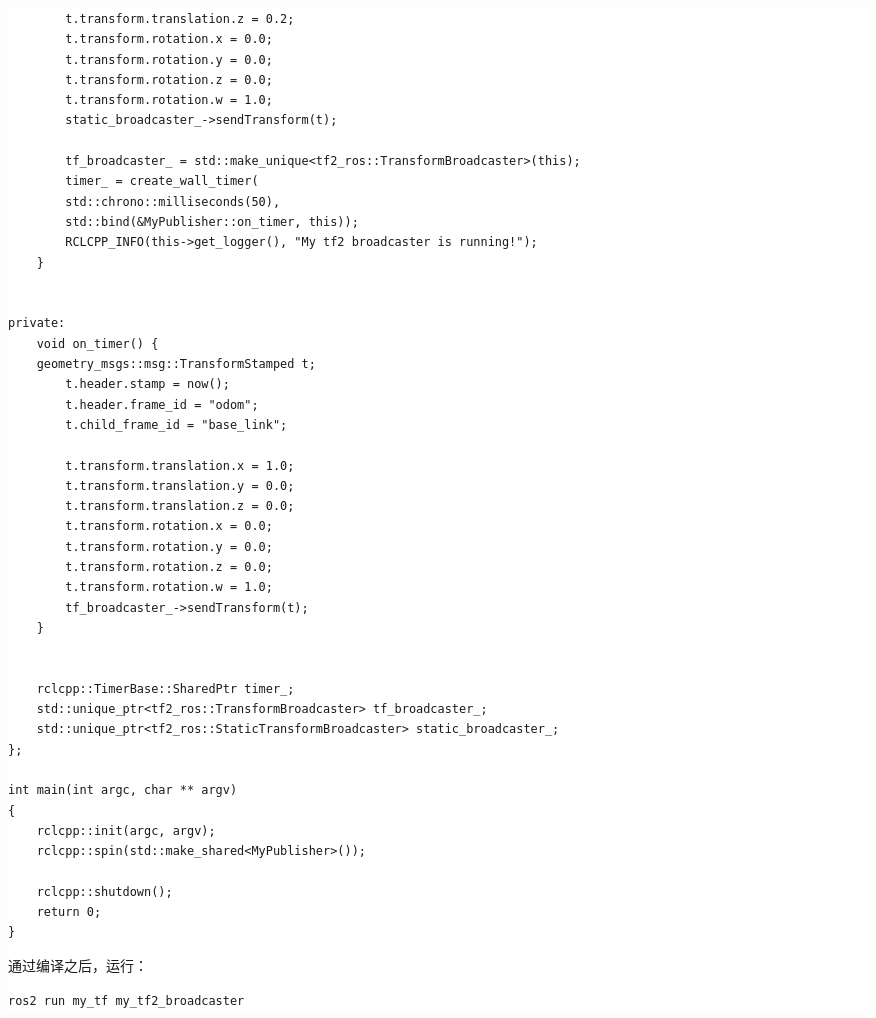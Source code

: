 ```
        t.transform.translation.z = 0.2;
        t.transform.rotation.x = 0.0;
        t.transform.rotation.y = 0.0;
        t.transform.rotation.z = 0.0;
        t.transform.rotation.w = 1.0;
        static_broadcaster_->sendTransform(t);

        tf_broadcaster_ = std::make_unique<tf2_ros::TransformBroadcaster>(this);
        timer_ = create_wall_timer(
        std::chrono::milliseconds(50),
        std::bind(&MyPublisher::on_timer, this));
        RCLCPP_INFO(this->get_logger(), "My tf2 broadcaster is running!");
    }


private:
    void on_timer() {
    geometry_msgs::msg::TransformStamped t;
        t.header.stamp = now();
        t.header.frame_id = "odom";
        t.child_frame_id = "base_link";

        t.transform.translation.x = 1.0;
        t.transform.translation.y = 0.0;
        t.transform.translation.z = 0.0;
        t.transform.rotation.x = 0.0;
        t.transform.rotation.y = 0.0;
        t.transform.rotation.z = 0.0;
        t.transform.rotation.w = 1.0;
        tf_broadcaster_->sendTransform(t);
    }


    rclcpp::TimerBase::SharedPtr timer_;
    std::unique_ptr<tf2_ros::TransformBroadcaster> tf_broadcaster_;
    std::unique_ptr<tf2_ros::StaticTransformBroadcaster> static_broadcaster_;
};

int main(int argc, char ** argv)
{
    rclcpp::init(argc, argv);
    rclcpp::spin(std::make_shared<MyPublisher>());

    rclcpp::shutdown();
    return 0;
}
```

通过编译之后，运行：
```
ros2 run my_tf my_tf2_broadcaster
```
